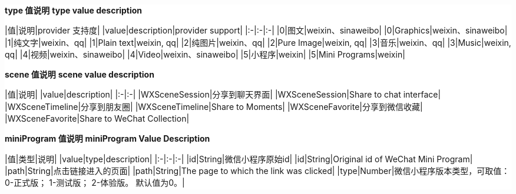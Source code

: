 **type 值说明**
**type value description**

|值|说明|provider 支持度|
|value|description|provider support|
|:-|:-|:-|
|0|图文|weixin、sinaweibo|
|0|Graphics|weixin、sinaweibo|
|1|纯文字|weixin、qq|
|1|Plain text|weixin, qq|
|2|纯图片|weixin、qq|
|2|Pure Image|weixin, qq|
|3|音乐|weixin、qq|
|3|Music|weixin, qq|
|4|视频|weixin、sinaweibo|
|4|Video|weixin、sinaweibo|
|5|小程序|weixin|
|5|Mini Programs|weixin|

**scene 值说明**
**scene value description**

|值|说明|
|value|description|
|:-|:-|
|WXSceneSession|分享到聊天界面|
|WXSceneSession|Share to chat interface|
|WXSceneTimeline|分享到朋友圈|
|WXSceneTimeline|Share to Moments|
|WXSceneFavorite|分享到微信收藏|
|WXSceneFavorite|Share to WeChat Collection|

**miniProgram 值说明**
**miniProgram Value Description**

|值|类型|说明|
|value|type|description|
|:-|:-|:-|
|id|String|微信小程序原始id|
|id|String|Original id of WeChat Mini Program|
|path|String|点击链接进入的页面|
|path|String|The page to which the link was clicked|
|type|Number|微信小程序版本类型，可取值： 0-正式版； 1-测试版； 2-体验版。 默认值为0。|